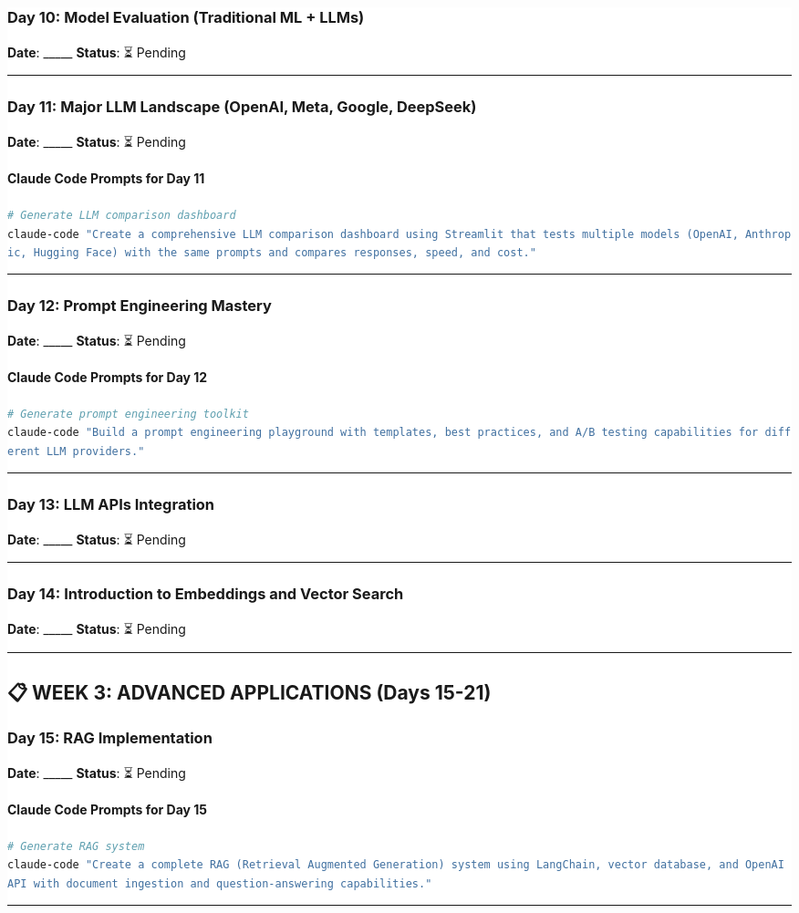
### **Day 10: Model Evaluation (Traditional ML + LLMs)**
**Date**: _____ **Status**: ⏳ Pending

---

### **Day 11: Major LLM Landscape (OpenAI, Meta, Google, DeepSeek)**
**Date**: _____ **Status**: ⏳ Pending

#### Claude Code Prompts for Day 11
```bash
# Generate LLM comparison dashboard
claude-code "Create a comprehensive LLM comparison dashboard using Streamlit that tests multiple models (OpenAI, Anthropic, Hugging Face) with the same prompts and compares responses, speed, and cost."
```

---

### **Day 12: Prompt Engineering Mastery**
**Date**: _____ **Status**: ⏳ Pending

#### Claude Code Prompts for Day 12
```bash
# Generate prompt engineering toolkit
claude-code "Build a prompt engineering playground with templates, best practices, and A/B testing capabilities for different LLM providers."
```

---

### **Day 13: LLM APIs Integration**
**Date**: _____ **Status**: ⏳ Pending

---

### **Day 14: Introduction to Embeddings and Vector Search**
**Date**: _____ **Status**: ⏳ Pending

---

## 📋 WEEK 3: ADVANCED APPLICATIONS (Days 15-21)

### **Day 15: RAG Implementation**
**Date**: _____ **Status**: ⏳ Pending

#### Claude Code Prompts for Day 15
```bash
# Generate RAG system
claude-code "Create a complete RAG (Retrieval Augmented Generation) system using LangChain, vector database, and OpenAI API with document ingestion and question-answering capabilities."
```

---